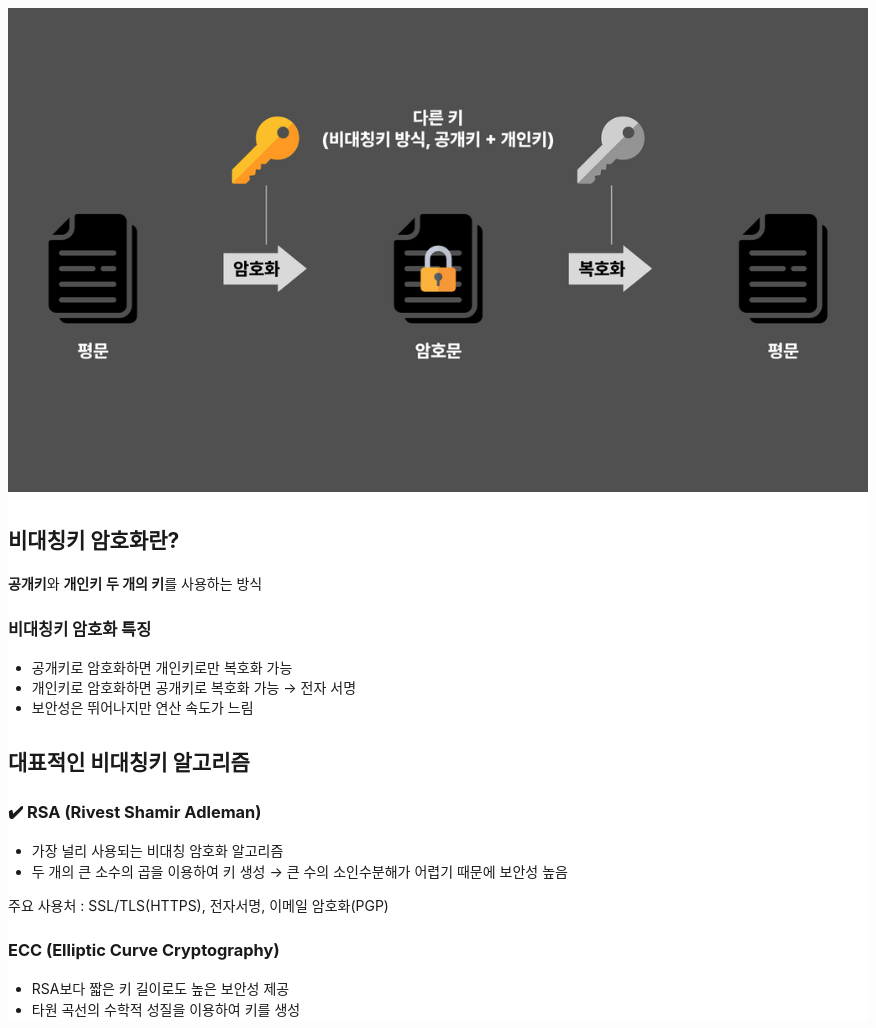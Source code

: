 ![비대칭키.png](./images/비대칭키.png)

## 비대칭키 암호화란?

**공개키**와 **개인키** **두 개의 키**를 사용하는 방식

### 비대칭키 암호화 특징

- 공개키로 암호화하면 개인키로만 복호화 가능
- 개인키로 암호화하면 공개키로 복호화 가능
  → 전자 서명
- 보안성은 뛰어나지만 연산 속도가 느림

## 대표적인 비대칭키 알고리즘

### ✔️ RSA (Rivest Shamir Adleman)

- 가장 널리 사용되는 비대칭 암호화 알고리즘
- 두 개의 큰 소수의 곱을 이용하여 키 생성
  → 큰 수의 소인수분해가 어렵기 때문에 보안성 높음

주요 사용처 : SSL/TLS(HTTPS), 전자서명, 이메일 암호화(PGP)

### ECC (Elliptic Curve Cryptography)

- RSA보다 짧은 키 길이로도 높은 보안성 제공
- 타원 곡선의 수학적 성질을 이용하여 키를 생성
